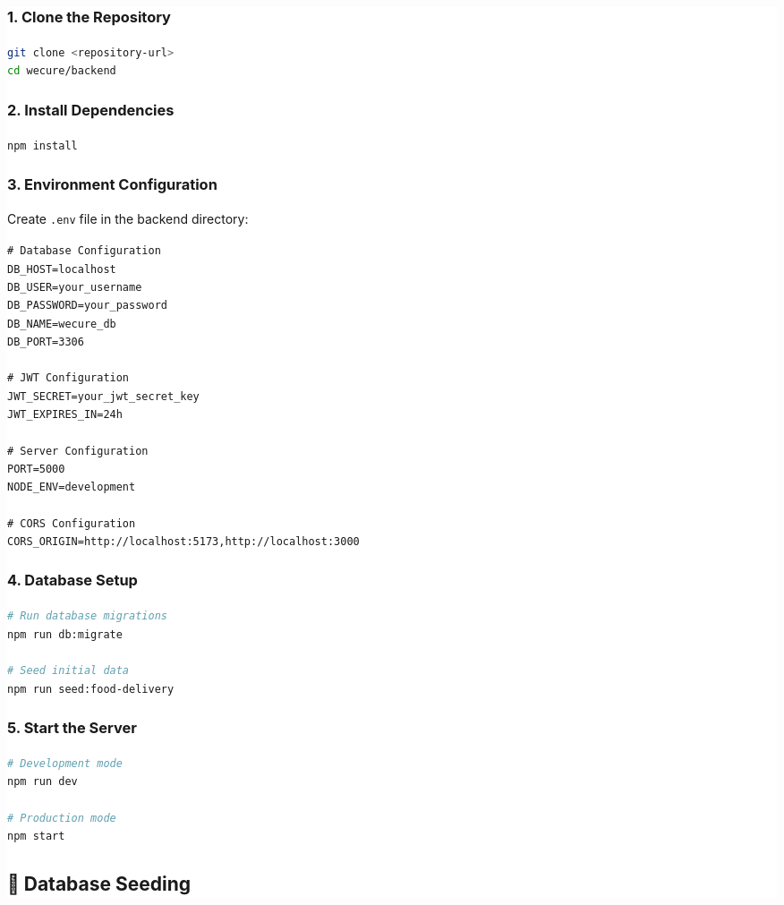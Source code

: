 ### 1. Clone the Repository
```bash
git clone <repository-url>
cd wecure/backend
```

### 2. Install Dependencies
```bash
npm install
```

### 3. Environment Configuration
Create `.env` file in the backend directory:
```env
# Database Configuration
DB_HOST=localhost
DB_USER=your_username
DB_PASSWORD=your_password
DB_NAME=wecure_db
DB_PORT=3306

# JWT Configuration
JWT_SECRET=your_jwt_secret_key
JWT_EXPIRES_IN=24h

# Server Configuration
PORT=5000
NODE_ENV=development

# CORS Configuration
CORS_ORIGIN=http://localhost:5173,http://localhost:3000
```

### 4. Database Setup
```bash
# Run database migrations
npm run db:migrate

# Seed initial data
npm run seed:food-delivery
```

### 5. Start the Server
```bash
# Development mode
npm run dev

# Production mode
npm start
```

## 🌱 Database Seeding
